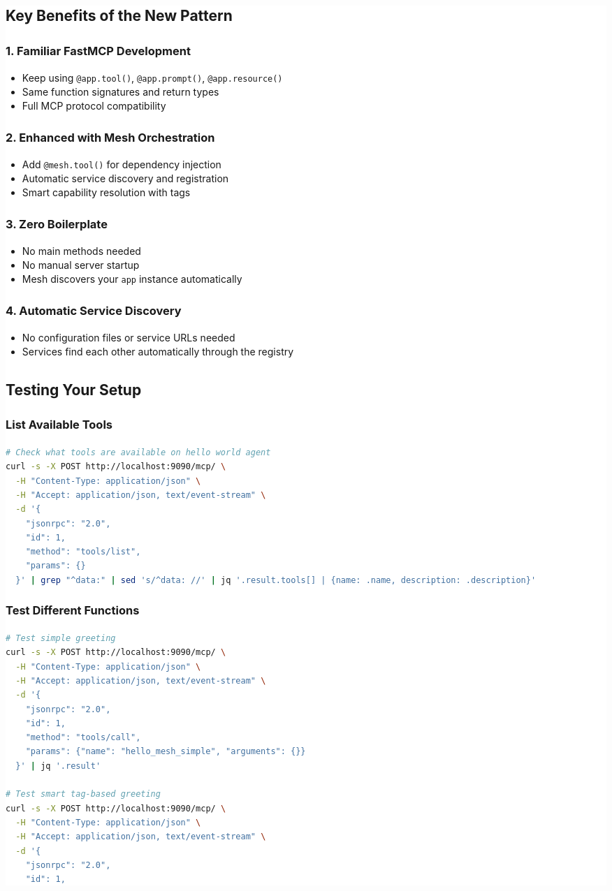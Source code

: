 ## Key Benefits of the New Pattern

### 1. **Familiar FastMCP Development**

- Keep using `@app.tool()`, `@app.prompt()`, `@app.resource()`
- Same function signatures and return types
- Full MCP protocol compatibility

### 2. **Enhanced with Mesh Orchestration**

- Add `@mesh.tool()` for dependency injection
- Automatic service discovery and registration
- Smart capability resolution with tags

### 3. **Zero Boilerplate**

- No main methods needed
- No manual server startup
- Mesh discovers your `app` instance automatically

### 4. **Automatic Service Discovery**

- No configuration files or service URLs needed
- Services find each other automatically through the registry

## Testing Your Setup

### List Available Tools

```bash
# Check what tools are available on hello world agent
curl -s -X POST http://localhost:9090/mcp/ \
  -H "Content-Type: application/json" \
  -H "Accept: application/json, text/event-stream" \
  -d '{
    "jsonrpc": "2.0",
    "id": 1,
    "method": "tools/list",
    "params": {}
  }' | grep "^data:" | sed 's/^data: //' | jq '.result.tools[] | {name: .name, description: .description}'
```

### Test Different Functions

```bash
# Test simple greeting
curl -s -X POST http://localhost:9090/mcp/ \
  -H "Content-Type: application/json" \
  -H "Accept: application/json, text/event-stream" \
  -d '{
    "jsonrpc": "2.0",
    "id": 1,
    "method": "tools/call",
    "params": {"name": "hello_mesh_simple", "arguments": {}}
  }' | jq '.result'

# Test smart tag-based greeting
curl -s -X POST http://localhost:9090/mcp/ \
  -H "Content-Type: application/json" \
  -H "Accept: application/json, text/event-stream" \
  -d '{
    "jsonrpc": "2.0",
    "id": 1,
```